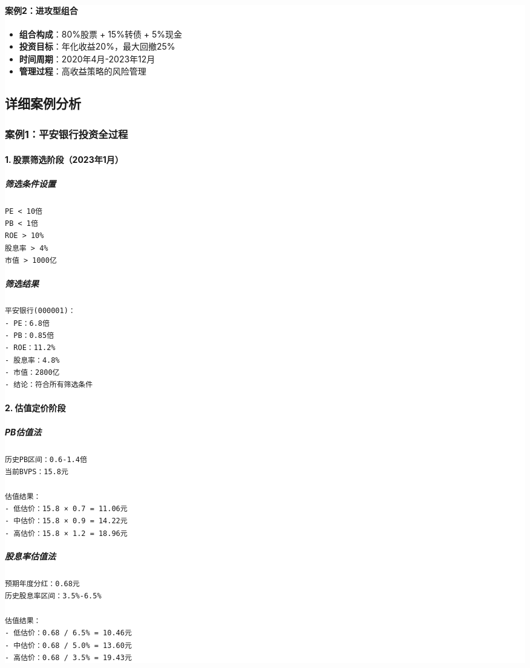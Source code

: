 #### 案例2：进攻型组合
- **组合构成**：80%股票 + 15%转债 + 5%现金
- **投资目标**：年化收益20%，最大回撤25%
- **时间周期**：2020年4月-2023年12月
- **管理过程**：高收益策略的风险管理

## 详细案例分析

### 案例1：平安银行投资全过程

#### 1. 股票筛选阶段（2023年1月）

##### 筛选条件设置
```
PE < 10倍
PB < 1倍
ROE > 10%
股息率 > 4%
市值 > 1000亿
```

##### 筛选结果
```
平安银行(000001)：
- PE：6.8倍
- PB：0.85倍
- ROE：11.2%
- 股息率：4.8%
- 市值：2800亿
- 结论：符合所有筛选条件
```

#### 2. 估值定价阶段

##### PB估值法
```
历史PB区间：0.6-1.4倍
当前BVPS：15.8元

估值结果：
- 低估价：15.8 × 0.7 = 11.06元
- 中估价：15.8 × 0.9 = 14.22元
- 高估价：15.8 × 1.2 = 18.96元
```

##### 股息率估值法
```
预期年度分红：0.68元
历史股息率区间：3.5%-6.5%

估值结果：
- 低估价：0.68 / 6.5% = 10.46元
- 中估价：0.68 / 5.0% = 13.60元
- 高估价：0.68 / 3.5% = 19.43元
```
